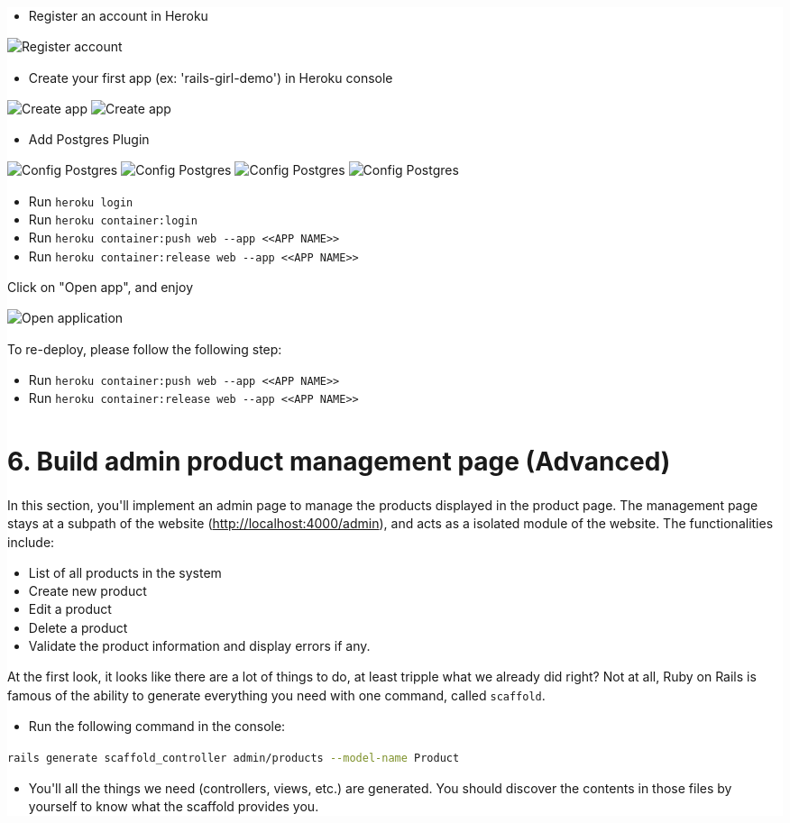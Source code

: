 - Register an account in Heroku

![Register account](guides/register-account.png)

- Create your first app (ex: 'rails-girl-demo') in Heroku console

![Create app](guides/create-app-1.png)
![Create app](guides/create-app-2.png)

- Add Postgres Plugin

![Config Postgres](guides/config-postgres-1.png)
![Config Postgres](guides/config-postgres-2.png)
![Config Postgres](guides/config-postgres-3.png)
![Config Postgres](guides/config-postgres-4.png)

- Run `heroku login`
- Run `heroku container:login`
- Run `heroku container:push web --app <<APP NAME>>`
- Run `heroku container:release web --app <<APP NAME>>`

Click on "Open app", and enjoy

![Open application](guides/open-app.png)

To re-deploy, please follow the following step:
- Run `heroku container:push web --app <<APP NAME>>`
- Run `heroku container:release web --app <<APP NAME>>`


# 6. Build admin product management page (Advanced)

In this section, you'll implement an admin page to manage the products displayed in the product page. The management page stays at a subpath of the website ([http://localhost:4000/admin](http://localhost:4000/admin)), and acts as a isolated module of the website. The functionalities include:

- List of all products in the system
- Create new product
- Edit a product
- Delete a product
- Validate the product information and display errors if any.

At the first look, it looks like there are a lot of things to do, at least tripple what we already did right? Not at all, Ruby on Rails is famous of the ability to generate everything you need with one command, called `scaffold`.

- Run the following command in the console:

```bash
rails generate scaffold_controller admin/products --model-name Product
```

- You'll all the things we need (controllers, views, etc.) are generated. You should discover the contents in those files by yourself to know what the scaffold provides you.
